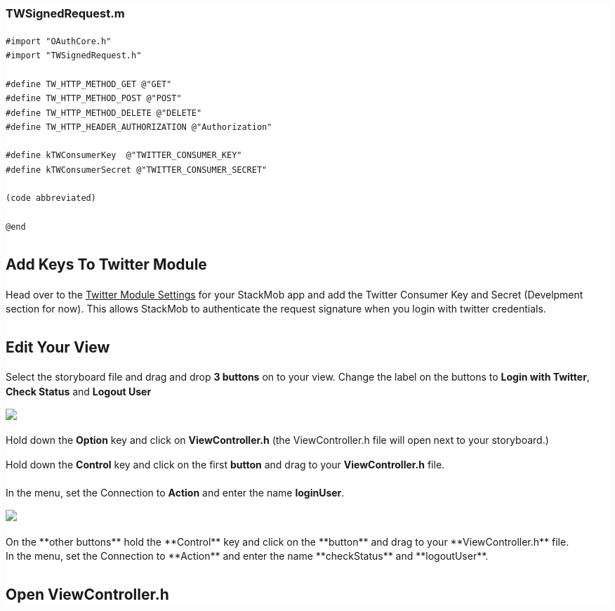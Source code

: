 <h3>TWSignedRequest.m</h3> 

```obj-c,9,10
#import "OAuthCore.h"
#import "TWSignedRequest.h"

#define TW_HTTP_METHOD_GET @"GET"
#define TW_HTTP_METHOD_POST @"POST"
#define TW_HTTP_METHOD_DELETE @"DELETE"
#define TW_HTTP_HEADER_AUTHORIZATION @"Authorization"

#define kTWConsumerKey  @"TWITTER_CONSUMER_KEY"
#define kTWConsumerSecret @"TWITTER_CONSUMER_SECRET"

(code abbreviated)

@end
```

<a name="addkeystomodule"></a>
<h2>Add Keys To Twitter Module</h2>

Head over to the <a href="https://dashboard.stackmob.com/module/twittersm/settings" target="_blank">Twitter Module Settings</a> for your StackMob app and add the Twitter Consumer Key and Secret (Develpment section for now).  This allows StackMob to authenticate the request signature when you login with twitter credentials.

<a name="editview"></a>
<h2>Edit Your View</h2> 

Select the storyboard file and drag and drop  **3 buttons** on to your view.  Change the label on the  buttons to **Login with Twitter**, **Check Status** and **Logout User**
<p class="screenshot"> 
<img src="https://s3.amazonaws.com/static.stackmob.com/images/ios/tutorials/twitter/twitter-10.png">
</p>

Hold down the **Option** key and click on **ViewController.h** (the ViewController.h file will open next to your storyboard.)

Hold down the **Control** key and click on the first **button** and drag to your **ViewController.h** file.  
<br/>
In the menu, set the Connection to **Action** and enter the name **loginUser**.
<p class="screenshot"> 
<img src="https://s3.amazonaws.com/static.stackmob.com/images/ios/tutorials/twitter/twitter-09.png">
</p>
On the **other buttons** hold the **Control** key and click on the **button** and drag to your **ViewController.h** file.  
<br/>
In the menu, set the Connection to **Action** and enter the name **checkStatus** and  **logoutUser**.



<a name="addcode"></a>
<h2>Open ViewController.h</h2>
